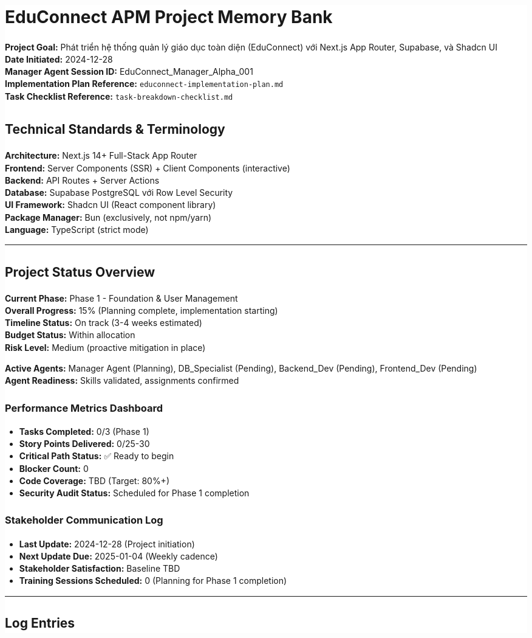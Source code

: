 # EduConnect APM Project Memory Bank

**Project Goal:** Phát triển hệ thống quản lý giáo dục toàn diện (EduConnect) với Next.js App Router, Supabase, và Shadcn UI  
**Date Initiated:** 2024-12-28  
**Manager Agent Session ID:** EduConnect_Manager_Alpha_001  
**Implementation Plan Reference:** `educonnect-implementation-plan.md`  
**Task Checklist Reference:** `task-breakdown-checklist.md`

## **Technical Standards & Terminology**

**Architecture:** Next.js 14+ Full-Stack App Router  
**Frontend:** Server Components (SSR) + Client Components (interactive)  
**Backend:** API Routes + Server Actions  
**Database:** Supabase PostgreSQL với Row Level Security  
**UI Framework:** Shadcn UI (React component library)  
**Package Manager:** Bun (exclusively, not npm/yarn)  
**Language:** TypeScript (strict mode)

---

## **Project Status Overview**

**Current Phase:** Phase 1 - Foundation & User Management  
**Overall Progress:** 15% (Planning complete, implementation starting)  
**Timeline Status:** On track (3-4 weeks estimated)  
**Budget Status:** Within allocation  
**Risk Level:** Medium (proactive mitigation in place)

**Active Agents:** Manager Agent (Planning), DB_Specialist (Pending), Backend_Dev (Pending), Frontend_Dev (Pending)  
**Agent Readiness:** Skills validated, assignments confirmed  

### **Performance Metrics Dashboard**
- **Tasks Completed:** 0/3 (Phase 1)
- **Story Points Delivered:** 0/25-30 
- **Critical Path Status:** ✅ Ready to begin
- **Blocker Count:** 0
- **Code Coverage:** TBD (Target: 80%+)
- **Security Audit Status:** Scheduled for Phase 1 completion

### **Stakeholder Communication Log**
- **Last Update:** 2024-12-28 (Project initiation)
- **Next Update Due:** 2025-01-04 (Weekly cadence)
- **Stakeholder Satisfaction:** Baseline TBD
- **Training Sessions Scheduled:** 0 (Planning for Phase 1 completion)

---

## **Log Entries**
